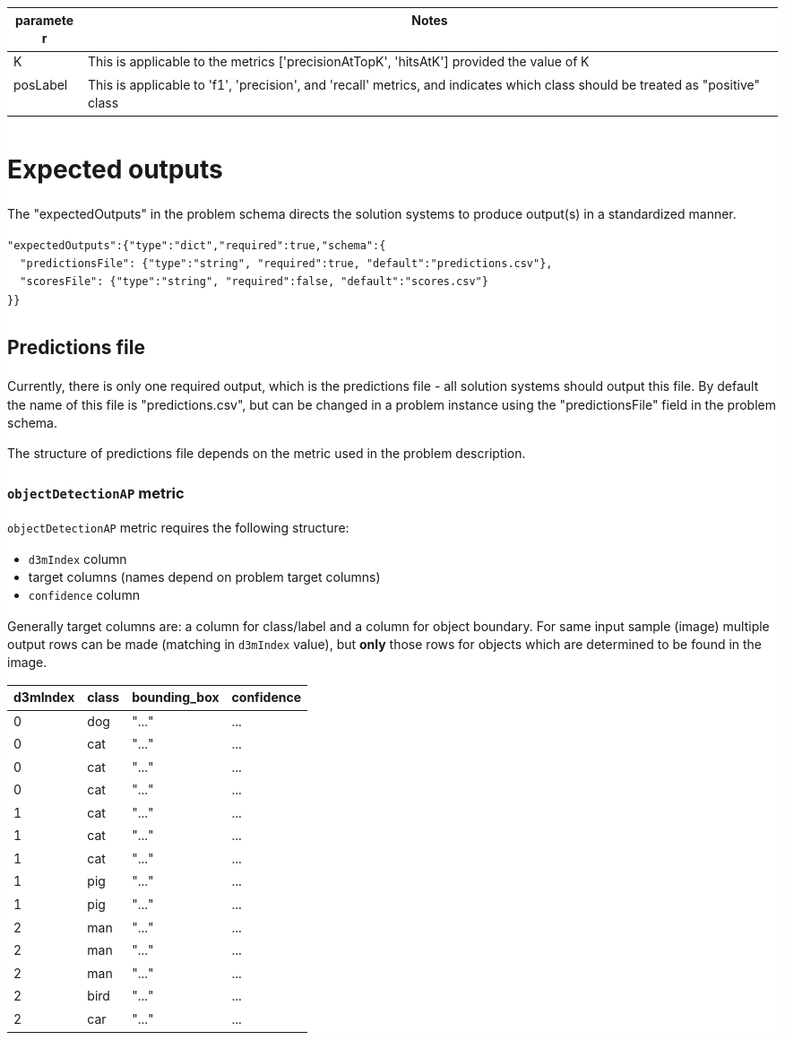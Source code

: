 ```
```

| parameter             | Notes                                                                                                                          |
|-----------------------|--------------------------------------------------------------------------------------------------------------------------------|
| K                     | This is applicable to the metrics ['precisionAtTopK', 'hitsAtK'] provided the value of K                                                 |
| posLabel              | This is applicable to 'f1', 'precision', and 'recall' metrics, and indicates which class should be treated as "positive" class |

# Expected outputs

The "expectedOutputs" in the problem schema directs the solution systems to produce output(s) in a standardized manner. 
```
"expectedOutputs":{"type":"dict","required":true,"schema":{
  "predictionsFile": {"type":"string", "required":true, "default":"predictions.csv"},
  "scoresFile": {"type":"string", "required":false, "default":"scores.csv"}
}}
```
## Predictions file

Currently, there is only one required output, which is the predictions file - all solution systems should output this file. By default the name of this file is "predictions.csv", but can be changed in a problem instance using the "predictionsFile" field in the problem schema.

The structure of predictions file depends on the metric used in the problem description.

### `objectDetectionAP` metric

`objectDetectionAP` metric requires the following structure:
 * `d3mIndex` column
 * target columns (names depend on problem target columns)
 * `confidence` column

Generally target columns are: a column for class/label and a column for object boundary.
For same input sample (image) multiple output rows can be made (matching in `d3mIndex` value),
but **only** those rows for objects which are determined to be found in the image.

|d3mIndex|class|bounding_box   |confidence|
|--------|-----|---------------|----------|
|0       |dog  |"..."          |...       |
|0       |cat  |"..."          |...       |
|0       |cat  |"..."          |...       |
|0       |cat  |"..."          |...       |
|1       |cat  |"..."          |...       |
|1       |cat  |"..."          |...       |
|1       |cat  |"..."          |...       |
|1       |pig  |"..."          |...       |
|1       |pig  |"..."          |...       |
|2       |man  |"..."          |...       |
|2       |man  |"..."          |...       |
|2       |man  |"..."          |...       |
|2       |bird |"..."          |...       |
|2       |car  |"..."          |...       |
